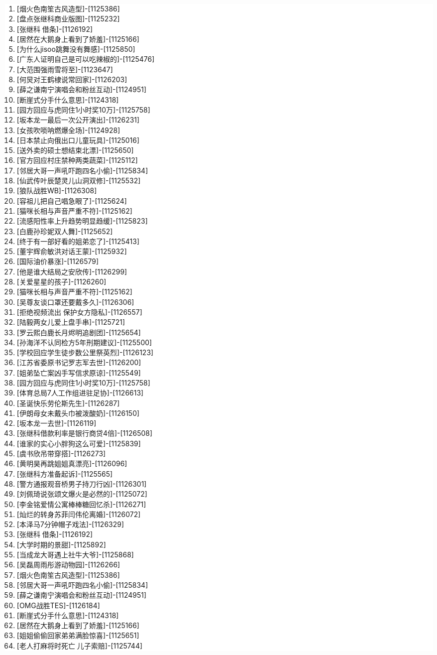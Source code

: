 1. [烟火色南笙古风造型]-[1125386]
1. [盘点张继科商业版图]-[1125232]
1. [张继科 借条]-[1126192]
1. [居然在大鹅身上看到了娇羞]-[1125166]
1. [为什么jisoo跳舞没有舞感]-[1125850]
1. [广东人证明自己是可以吃辣椒的]-[1125476]
1. [大范围强雨雪将至]-[1123647]
1. [何炅对王鹤棣说常回家]-[1126203]
1. [薛之谦南宁演唱会和粉丝互动]-[1124951]
1. [断崖式分手什么意思]-[1124318]
1. [园方回应与虎同住1小时奖10万]-[1125758]
1. [坂本龙一最后一次公开演出]-[1126231]
1. [女孩吹唢呐燃爆全场]-[1124928]
1. [日本禁止向俄出口儿童玩具]-[1125016]
1. [送外卖的硕士想结束北漂]-[1125650]
1. [官方回应村庄禁种两类蔬菜]-[1125112]
1. [邻居大哥一声吼吓跑四名小偷]-[1125834]
1. [仙武传叶辰楚灵儿山洞双修]-[1125532]
1. [狼队战胜WB]-[1126308]
1. [容祖儿把自己唱急眼了]-[1125624]
1. [猫咪长相与声音严重不符]-[1125162]
1. [流感阳性率上升趋势明显趋缓]-[1125823]
1. [白鹿孙珍妮双人舞]-[1125652]
1. [终于有一部好看的姐弟恋了]-[1125413]
1. [董宇辉俞敏洪对话王蒙]-[1125932]
1. [国际油价暴涨]-[1126579]
1. [他是谁大结局之安欣传]-[1126299]
1. [关爱星星的孩子]-[1126260]
1. [猫咪长相与声音严重不符]-[1125162]
1. [吴尊友谈口罩还要戴多久]-[1126306]
1. [拒绝视频流出 保护女方隐私]-[1126557]
1. [陆毅两女儿爱上盘手串]-[1125721]
1. [罗云熙白鹿长月烬明追剧团]-[1125654]
1. [孙海洋不认同检方5年刑期建议]-[1125500]
1. [学校回应学生徒步数公里祭英烈]-[1126123]
1. [江苏省委原书记罗志军去世]-[1126200]
1. [姐弟坠亡案凶手写信求原谅]-[1125549]
1. [园方回应与虎同住1小时奖10万]-[1125758]
1. [体育总局7人工作组进驻足协]-[1126613]
1. [圣诞快乐劳伦斯先生]-[1126287]
1. [伊朗母女未戴头巾被泼酸奶]-[1126150]
1. [坂本龙一去世]-[1126119]
1. [张继科借款利率是银行商贷4倍]-[1126508]
1. [谁家的实心小胖狗这么可爱]-[1125839]
1. [虞书欣吊带穿搭]-[1126273]
1. [黄明昊再跳姐姐真漂亮]-[1126096]
1. [张继科方准备起诉]-[1125565]
1. [警方通报观音桥男子持刀行凶]-[1126301]
1. [刘佩琦说张颂文爆火是必然的]-[1125072]
1. [李金铭爱情公寓棒棒糖回忆杀]-[1126271]
1. [灿烂的转身苏菲闫伟伦离婚]-[1126072]
1. [本泽马7分钟帽子戏法]-[1126329]
1. [张继科 借条]-[1126192]
1. [大学时期的景甜]-[1125892]
1. [当成龙大哥遇上社牛大爷]-[1125868]
1. [吴磊周雨彤游动物园]-[1126266]
1. [烟火色南笙古风造型]-[1125386]
1. [邻居大哥一声吼吓跑四名小偷]-[1125834]
1. [薛之谦南宁演唱会和粉丝互动]-[1124951]
1. [OMG战胜TES]-[1126184]
1. [断崖式分手什么意思]-[1124318]
1. [居然在大鹅身上看到了娇羞]-[1125166]
1. [姐姐偷偷回家弟弟满脸惊喜]-[1125651]
1. [老人打麻将时死亡 儿子索赔]-[1125744]